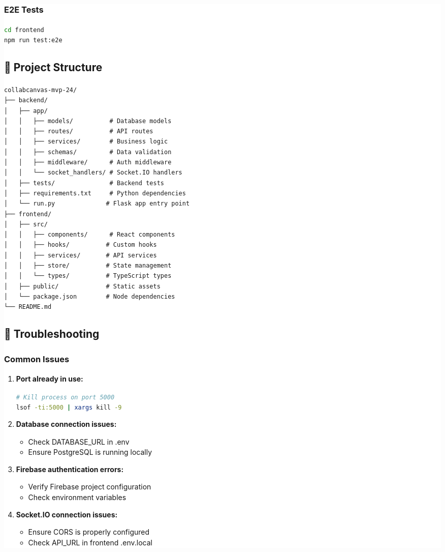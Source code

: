 ### E2E Tests
```bash
cd frontend
npm run test:e2e
```

## 📁 Project Structure

```
collabcanvas-mvp-24/
├── backend/
│   ├── app/
│   │   ├── models/          # Database models
│   │   ├── routes/          # API routes
│   │   ├── services/        # Business logic
│   │   ├── schemas/         # Data validation
│   │   ├── middleware/      # Auth middleware
│   │   └── socket_handlers/ # Socket.IO handlers
│   ├── tests/               # Backend tests
│   ├── requirements.txt     # Python dependencies
│   └── run.py              # Flask app entry point
├── frontend/
│   ├── src/
│   │   ├── components/      # React components
│   │   ├── hooks/          # Custom hooks
│   │   ├── services/       # API services
│   │   ├── store/          # State management
│   │   └── types/          # TypeScript types
│   ├── public/             # Static assets
│   └── package.json        # Node dependencies
└── README.md
```

## 🚨 Troubleshooting

### Common Issues

1. **Port already in use:**
   ```bash
   # Kill process on port 5000
   lsof -ti:5000 | xargs kill -9
   ```

2. **Database connection issues:**
   - Check DATABASE_URL in .env
   - Ensure PostgreSQL is running locally

3. **Firebase authentication errors:**
   - Verify Firebase project configuration
   - Check environment variables

4. **Socket.IO connection issues:**
   - Ensure CORS is properly configured
   - Check API_URL in frontend .env.local
